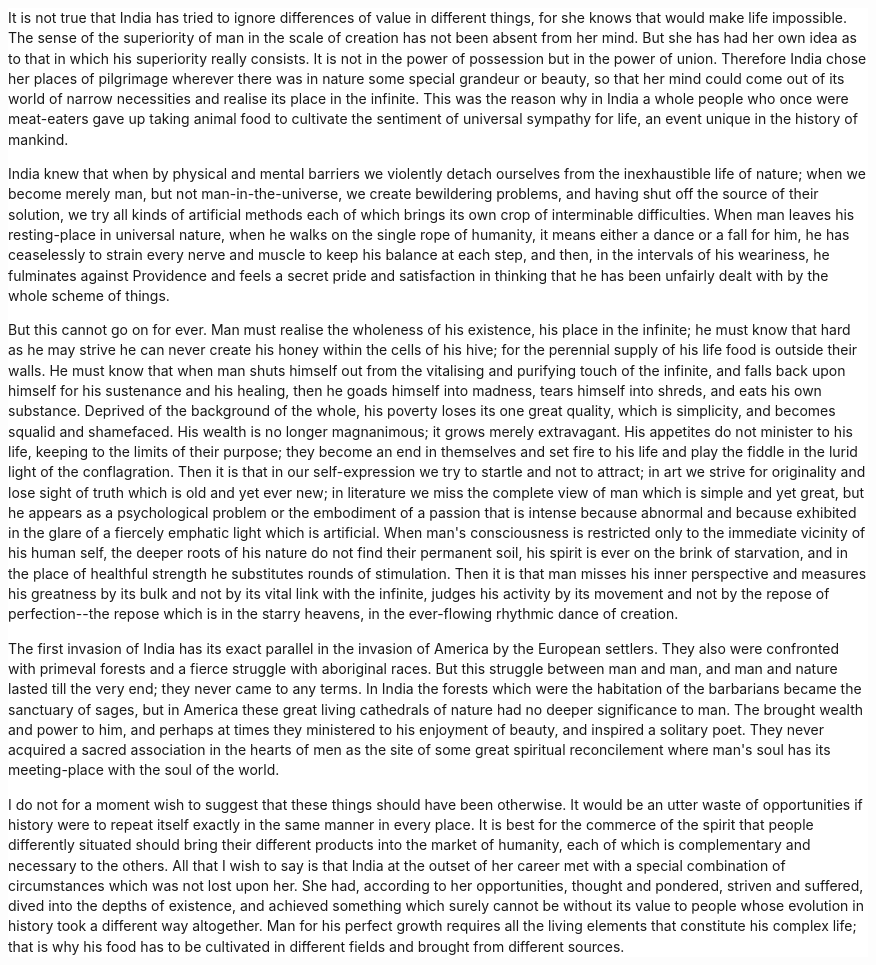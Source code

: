 It is not true that India has tried to ignore differences of value in different things, for she knows that would make life impossible. The sense of the superiority of man in the scale of creation has not been absent from her mind. But she has had her own idea as to that in which his superiority really consists. It is not in the power of possession but in the power of union. Therefore India chose her places of pilgrimage wherever there was in nature some special grandeur or beauty, so that her mind could come out of its world of narrow necessities and realise its place in the infinite. This was the reason why in India a whole people who once were meat-eaters gave up taking animal food to cultivate the sentiment of universal sympathy for life, an event unique in the history of mankind.

India knew that when by physical and mental barriers we violently detach ourselves from the inexhaustible life of nature; when we become merely man, but not man-in-the-universe, we create bewildering problems, and having shut off the source of their solution, we try all kinds of artificial methods each of which brings its own crop of interminable difficulties. When man leaves his resting-place in universal nature, when he walks on the single rope of humanity, it means either a dance or a fall for him, he has ceaselessly to strain every nerve and muscle to keep his balance at each step, and then, in the intervals of his weariness, he fulminates against Providence and feels a secret pride and satisfaction in thinking that he has been unfairly dealt with by the whole scheme of things.

But this cannot go on for ever. Man must realise the wholeness of his existence, his place in the infinite; he must know that hard as he may strive he can never create his honey within the cells of his hive; for the perennial supply of his life food is outside their walls. He must know that when man shuts himself out from the vitalising and purifying touch of the infinite, and falls back upon himself for his sustenance and his healing, then he goads himself into madness, tears himself into shreds, and eats his own substance. Deprived of the background of the whole, his poverty loses its one great quality, which is simplicity, and becomes squalid and shamefaced. His wealth is no longer magnanimous; it grows merely extravagant. His appetites do not minister to his life, keeping to the limits of their purpose; they become an end in themselves and set fire to his life and play the fiddle in the lurid light of the conflagration. Then it is that in our self-expression we try to startle and not to attract; in art we strive for originality and lose sight of truth which is old and yet ever new; in literature we miss the complete view of man which is simple and yet great, but he appears as a psychological problem or the embodiment of a passion that is intense because abnormal and because exhibited in the glare of a fiercely emphatic light which is artificial. When man's consciousness is restricted only to the immediate vicinity of his human self, the deeper roots of his nature do not find their permanent soil, his spirit is ever on the brink of starvation, and in the place of healthful strength he substitutes rounds of stimulation. Then it is that man misses his inner perspective and measures his greatness by its bulk and not by its vital link with the infinite, judges his activity by its movement and not by the repose of perfection--the repose which is in the starry heavens, in the ever-flowing rhythmic dance of creation.

The first invasion of India has its exact parallel in the invasion of America by the European settlers. They also were confronted with primeval forests and a fierce struggle with aboriginal races. But this struggle between man and man, and man and nature lasted till the very end; they never came to any terms. In India the forests which were the habitation of the barbarians became the sanctuary of sages, but in America these great living cathedrals of nature had no deeper significance to man. The brought wealth and power to him, and perhaps at times they ministered to his enjoyment of beauty, and inspired a solitary poet. They never acquired a sacred association in the hearts of men as the site of some great spiritual reconcilement where man's soul has its meeting-place with the soul of the world.

I do not for a moment wish to suggest that these things should have been otherwise. It would be an utter waste of opportunities if history were to repeat itself exactly in the same manner in every place. It is best for the commerce of the spirit that people differently situated should bring their different products into the market of humanity, each of which is complementary and necessary to the others. All that I wish to say is that India at the outset of her career met with a special combination of circumstances which was not lost upon her. She had, according to her opportunities, thought and pondered, striven and suffered, dived into the depths of existence, and achieved something which surely cannot be without its value to people whose evolution in history took a different way altogether. Man for his perfect growth requires all the living elements that constitute his complex life; that is why his food has to be cultivated in different fields and brought from different sources.
